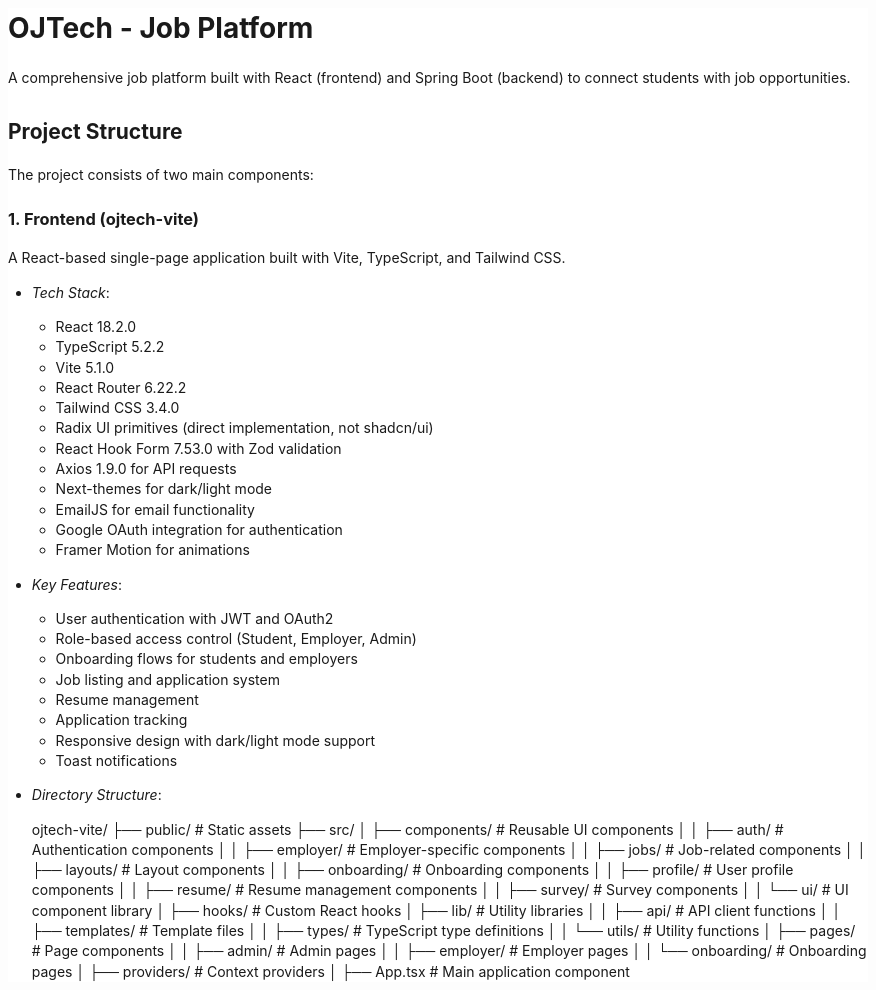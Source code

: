 # OJTech - Job Platform

A comprehensive job platform built with React (frontend) and Spring Boot (backend) to connect students with job opportunities.

## Project Structure

The project consists of two main components:

### 1. Frontend (ojtech-vite)

A React-based single-page application built with Vite, TypeScript, and Tailwind CSS.

- *Tech Stack*:
  - React 18.2.0
  - TypeScript 5.2.2
  - Vite 5.1.0
  - React Router 6.22.2
  - Tailwind CSS 3.4.0
  - Radix UI primitives (direct implementation, not shadcn/ui)
  - React Hook Form 7.53.0 with Zod validation
  - Axios 1.9.0 for API requests
  - Next-themes for dark/light mode
  - EmailJS for email functionality
  - Google OAuth integration for authentication
  - Framer Motion for animations

- *Key Features*:
  - User authentication with JWT and OAuth2
  - Role-based access control (Student, Employer, Admin)
  - Onboarding flows for students and employers
  - Job listing and application system
  - Resume management
  - Application tracking
  - Responsive design with dark/light mode support
  - Toast notifications

- *Directory Structure*:
  
  ojtech-vite/
  ├── public/             # Static assets
  ├── src/
  │   ├── components/     # Reusable UI components
  │   │   ├── auth/       # Authentication components
  │   │   ├── employer/   # Employer-specific components
  │   │   ├── jobs/       # Job-related components
  │   │   ├── layouts/    # Layout components
  │   │   ├── onboarding/ # Onboarding components
  │   │   ├── profile/    # User profile components
  │   │   ├── resume/     # Resume management components
  │   │   ├── survey/     # Survey components
  │   │   └── ui/         # UI component library
  │   ├── hooks/          # Custom React hooks
  │   ├── lib/            # Utility libraries
  │   │   ├── api/        # API client functions
  │   │   ├── templates/  # Template files
  │   │   ├── types/      # TypeScript type definitions
  │   │   └── utils/      # Utility functions
  │   ├── pages/          # Page components
  │   │   ├── admin/      # Admin pages
  │   │   ├── employer/   # Employer pages
  │   │   └── onboarding/ # Onboarding pages
  │   ├── providers/      # Context providers
  │   ├── App.tsx         # Main application component
